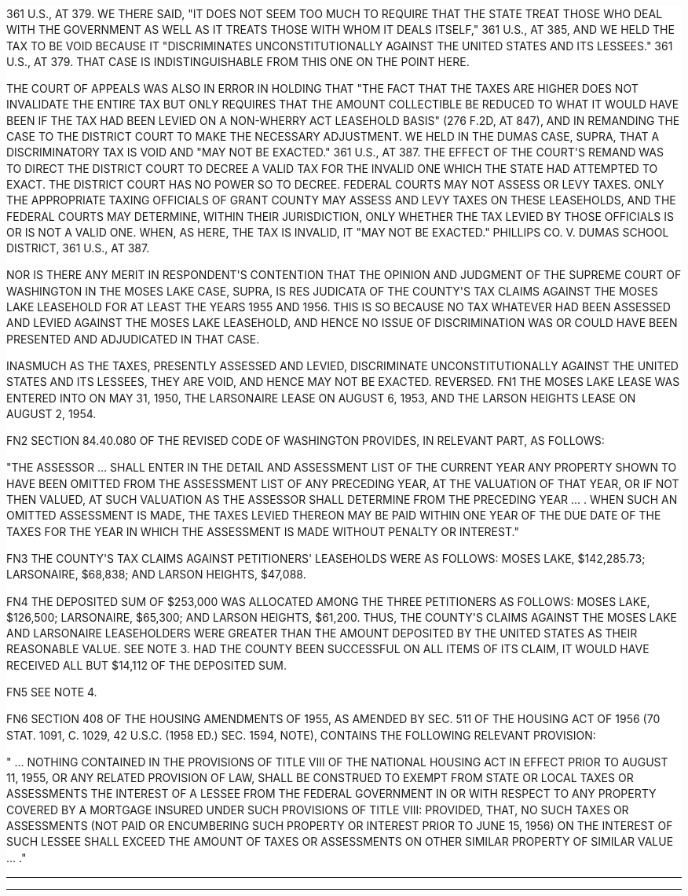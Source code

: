 361 U.S., AT 379.  WE THERE SAID, "IT DOES NOT SEEM TOO MUCH TO REQUIRE THAT THE STATE TREAT THOSE WHO DEAL WITH THE GOVERNMENT AS WELL AS IT TREATS THOSE WITH WHOM IT DEALS ITSELF," 361 U.S., AT 385, AND WE HELD THE TAX TO BE VOID BECAUSE IT "DISCRIMINATES UNCONSTITUTIONALLY AGAINST THE UNITED STATES AND ITS LESSEES."  361 U.S., AT 379.  THAT CASE IS INDISTINGUISHABLE FROM THIS ONE ON THE POINT HERE.

THE COURT OF APPEALS WAS ALSO IN ERROR IN HOLDING THAT "THE FACT THAT THE TAXES ARE HIGHER DOES NOT INVALIDATE THE ENTIRE TAX BUT ONLY REQUIRES THAT THE AMOUNT COLLECTIBLE BE REDUCED TO WHAT IT WOULD HAVE BEEN IF THE TAX HAD BEEN LEVIED ON A NON-WHERRY ACT LEASEHOLD BASIS" (276 F.2D, AT 847), AND IN REMANDING THE CASE TO THE DISTRICT COURT TO MAKE THE NECESSARY ADJUSTMENT.  WE HELD IN THE DUMAS CASE, SUPRA, THAT A DISCRIMINATORY TAX IS VOID AND "MAY NOT BE EXACTED."  361 U.S., AT 387.  THE EFFECT OF THE COURT'S REMAND WAS TO DIRECT THE DISTRICT COURT TO DECREE A VALID TAX FOR THE INVALID ONE WHICH THE STATE HAD ATTEMPTED TO EXACT.  THE DISTRICT COURT HAS NO POWER SO TO DECREE.  FEDERAL COURTS MAY NOT ASSESS OR LEVY TAXES.  ONLY THE APPROPRIATE TAXING OFFICIALS OF GRANT COUNTY MAY ASSESS AND LEVY TAXES ON THESE LEASEHOLDS, AND THE FEDERAL COURTS MAY DETERMINE, WITHIN THEIR JURISDICTION, ONLY WHETHER THE TAX LEVIED BY THOSE OFFICIALS IS OR IS NOT A VALID ONE.  WHEN, AS HERE, THE TAX IS INVALID, IT "MAY NOT BE EXACTED."  PHILLIPS CO. V. DUMAS SCHOOL DISTRICT, 361 U.S., AT 387.

NOR IS THERE ANY MERIT IN RESPONDENT'S CONTENTION THAT THE OPINION AND JUDGMENT OF THE SUPREME COURT OF WASHINGTON IN THE MOSES LAKE CASE, SUPRA, IS RES JUDICATA OF THE COUNTY'S TAX CLAIMS AGAINST THE MOSES LAKE LEASEHOLD FOR AT LEAST THE YEARS 1955 AND 1956.  THIS IS SO BECAUSE NO TAX WHATEVER HAD BEEN ASSESSED AND LEVIED AGAINST THE MOSES LAKE LEASEHOLD, AND HENCE NO ISSUE OF DISCRIMINATION WAS OR COULD HAVE BEEN PRESENTED AND ADJUDICATED IN THAT CASE.

INASMUCH AS THE TAXES, PRESENTLY ASSESSED AND LEVIED, DISCRIMINATE UNCONSTITUTIONALLY AGAINST THE UNITED STATES AND ITS LESSEES, THEY ARE VOID, AND HENCE MAY NOT BE EXACTED.  REVERSED.    FN1  THE MOSES LAKE LEASE WAS ENTERED INTO ON MAY 31, 1950, THE LARSONAIRE LEASE ON AUGUST 6, 1953, AND THE LARSON HEIGHTS LEASE ON AUGUST 2, 1954.

FN2  SECTION 84.40.080 OF THE REVISED CODE OF WASHINGTON PROVIDES, IN RELEVANT PART, AS FOLLOWS:

"THE ASSESSOR  ...  SHALL ENTER IN THE DETAIL AND ASSESSMENT LIST OF THE CURRENT YEAR ANY PROPERTY SHOWN TO HAVE BEEN OMITTED FROM THE ASSESSMENT LIST OF ANY PRECEDING YEAR, AT THE VALUATION OF THAT YEAR, OR IF NOT THEN VALUED, AT SUCH VALUATION AS THE ASSESSOR SHALL DETERMINE FROM THE PRECEDING YEAR  ...  .  WHEN SUCH AN OMITTED ASSESSMENT IS MADE, THE TAXES LEVIED THEREON MAY BE PAID WITHIN ONE YEAR OF THE DUE DATE OF THE TAXES FOR THE YEAR IN WHICH THE ASSESSMENT IS MADE WITHOUT PENALTY OR INTEREST."

FN3  THE COUNTY'S TAX CLAIMS AGAINST PETITIONERS' LEASEHOLDS WERE AS FOLLOWS:  MOSES LAKE, $142,285.73; LARSONAIRE, $68,838; AND LARSON HEIGHTS, $47,088.

FN4  THE DEPOSITED SUM OF $253,000 WAS ALLOCATED AMONG THE THREE PETITIONERS AS FOLLOWS: MOSES LAKE, $126,500; LARSONAIRE, $65,300; AND LARSON HEIGHTS, $61,200.  THUS, THE COUNTY'S CLAIMS AGAINST THE MOSES LAKE AND LARSONAIRE LEASEHOLDERS WERE GREATER THAN THE AMOUNT DEPOSITED BY THE UNITED STATES AS THEIR REASONABLE VALUE.  SEE NOTE 3.  HAD THE COUNTY BEEN SUCCESSFUL ON ALL ITEMS OF ITS CLAIM, IT WOULD HAVE RECEIVED ALL BUT $14,112 OF THE DEPOSITED SUM.

FN5  SEE NOTE 4.

FN6  SECTION 408 OF THE HOUSING AMENDMENTS OF 1955, AS AMENDED BY SEC. 511 OF THE HOUSING ACT OF 1956 (70 STAT. 1091, C. 1029, 42 U.S.C. (1958 ED.)  SEC.  1594, NOTE), CONTAINS THE FOLLOWING RELEVANT PROVISION:

"  ...  NOTHING CONTAINED IN THE PROVISIONS OF TITLE VIII OF THE NATIONAL HOUSING ACT IN EFFECT PRIOR TO AUGUST 11, 1955, OR ANY RELATED PROVISION OF LAW, SHALL BE CONSTRUED TO EXEMPT FROM STATE OR LOCAL TAXES OR ASSESSMENTS THE INTEREST OF A LESSEE FROM THE FEDERAL GOVERNMENT IN OR WITH RESPECT TO ANY PROPERTY COVERED BY A MORTGAGE INSURED UNDER SUCH PROVISIONS OF TITLE VIII: PROVIDED, THAT, NO SUCH TAXES OR ASSESSMENTS (NOT PAID OR ENCUMBERING SUCH PROPERTY OR INTEREST PRIOR TO JUNE 15, 1956) ON THE INTEREST OF SUCH LESSEE SHALL EXCEED THE AMOUNT OF TAXES OR ASSESSMENTS ON OTHER SIMILAR PROPERTY OF SIMILAR VALUE  ...  ."


----------
----------

